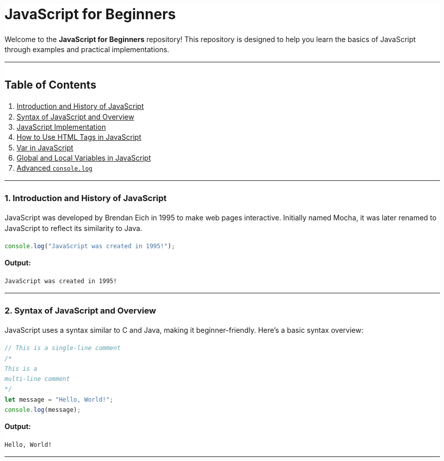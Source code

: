 # JavaScript for Beginners

Welcome to the **JavaScript for Beginners** repository! This repository is designed to help you learn the basics of JavaScript through examples and practical implementations.

---

## Table of Contents

1. [Introduction and History of JavaScript](#introduction-and-history-of-javascript)
2. [Syntax of JavaScript and Overview](#syntax-of-javascript-and-overview)
3. [JavaScript Implementation](#javascript-implementation)
4. [How to Use HTML Tags in JavaScript](#how-to-use-html-tags-in-javascript)
5. [Var in JavaScript](#var-in-javascript)
6. [Global and Local Variables in JavaScript](#global-and-local-variables-in-javascript)
7. [Advanced `console.log`](#advanced-consolelog)

---

### 1. Introduction and History of JavaScript

JavaScript was developed by Brendan Eich in 1995 to make web pages interactive. Initially named Mocha, it was later renamed to JavaScript to reflect its similarity to Java.

```javascript
console.log("JavaScript was created in 1995!");
```

**Output:**
```
JavaScript was created in 1995!
```

---

### 2. Syntax of JavaScript and Overview

JavaScript uses a syntax similar to C and Java, making it beginner-friendly. Here’s a basic syntax overview:

```javascript
// This is a single-line comment
/*
This is a
multi-line comment
*/
let message = "Hello, World!";
console.log(message);
```

**Output:**
```
Hello, World!
```

---